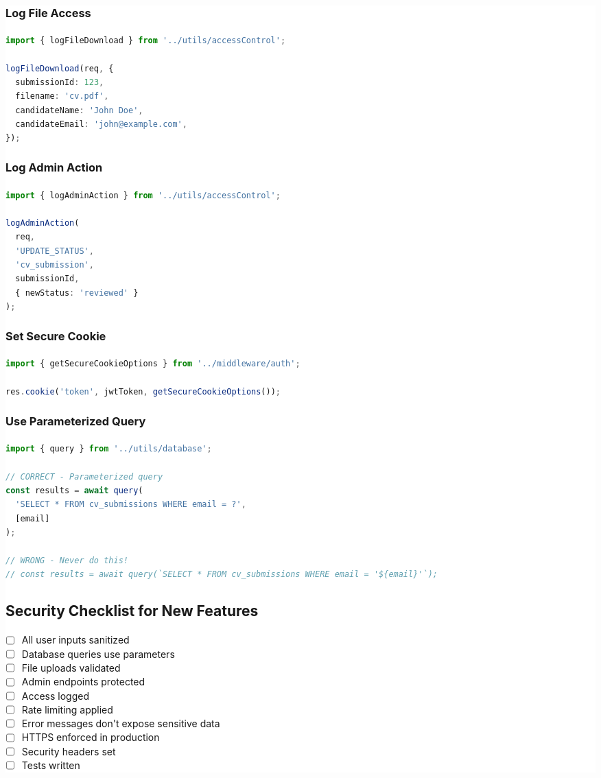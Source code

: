 ### Log File Access

```typescript
import { logFileDownload } from '../utils/accessControl';

logFileDownload(req, {
  submissionId: 123,
  filename: 'cv.pdf',
  candidateName: 'John Doe',
  candidateEmail: 'john@example.com',
});
```

### Log Admin Action

```typescript
import { logAdminAction } from '../utils/accessControl';

logAdminAction(
  req,
  'UPDATE_STATUS',
  'cv_submission',
  submissionId,
  { newStatus: 'reviewed' }
);
```

### Set Secure Cookie

```typescript
import { getSecureCookieOptions } from '../middleware/auth';

res.cookie('token', jwtToken, getSecureCookieOptions());
```

### Use Parameterized Query

```typescript
import { query } from '../utils/database';

// CORRECT - Parameterized query
const results = await query(
  'SELECT * FROM cv_submissions WHERE email = ?',
  [email]
);

// WRONG - Never do this!
// const results = await query(`SELECT * FROM cv_submissions WHERE email = '${email}'`);
```

## Security Checklist for New Features

- [ ] All user inputs sanitized
- [ ] Database queries use parameters
- [ ] File uploads validated
- [ ] Admin endpoints protected
- [ ] Access logged
- [ ] Rate limiting applied
- [ ] Error messages don't expose sensitive data
- [ ] HTTPS enforced in production
- [ ] Security headers set
- [ ] Tests written
